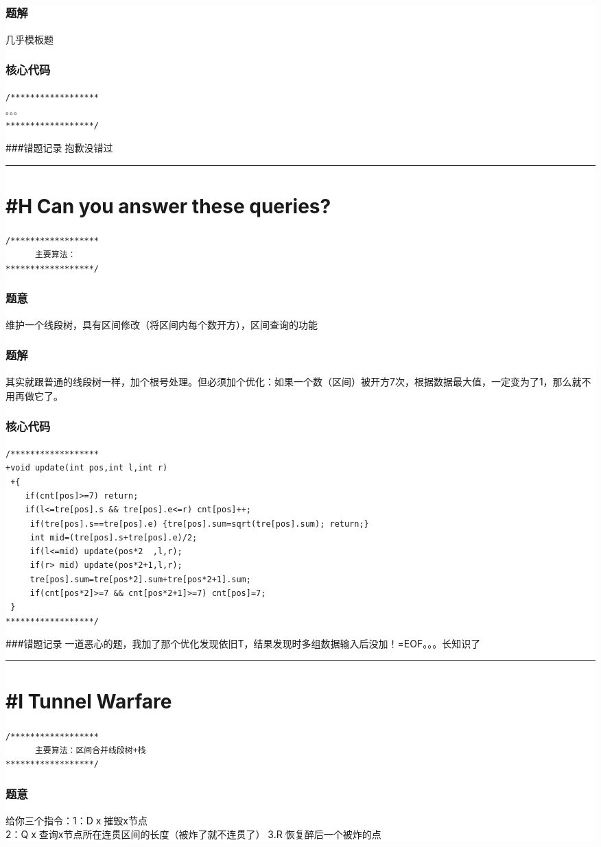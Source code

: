 ### 题解
几乎模板题
### 核心代码
```
/******************
。。。
******************/
```
###错题记录
抱歉没错过

***
# #H Can you answer these queries?
```
/******************
      主要算法：
******************/
```
### 题意
维护一个线段树，具有区间修改（将区间内每个数开方），区间查询的功能

### 题解
其实就跟普通的线段树一样，加个根号处理。但必须加个优化：如果一个数（区间）被开方7次，根据数据最大值，一定变为了1，那么就不用再做它了。
### 核心代码
```
/******************
+void update(int pos,int l,int r)
 +{
 	if(cnt[pos]>=7) return;
 	if(l<=tre[pos].s && tre[pos].e<=r) cnt[pos]++;
     if(tre[pos].s==tre[pos].e) {tre[pos].sum=sqrt(tre[pos].sum); return;}
     int mid=(tre[pos].s+tre[pos].e)/2;
     if(l<=mid) update(pos*2  ,l,r); 
     if(r> mid) update(pos*2+1,l,r);
     tre[pos].sum=tre[pos*2].sum+tre[pos*2+1].sum;
     if(cnt[pos*2]>=7 && cnt[pos*2+1]>=7) cnt[pos]=7;
 }
******************/
```
###错题记录
一道恶心的题，我加了那个优化发现依旧T，结果发现时多组数据输入后没加！=EOF。。。长知识了

***
# #I Tunnel Warfare
```
/******************
      主要算法：区间合并线段树+栈
******************/
```
### 题意
给你三个指令：1：D x 摧毁x节点  
             2：Q x 查询x节点所在连贯区间的长度（被炸了就不连贯了）
             3.R 恢复醉后一个被炸的点
